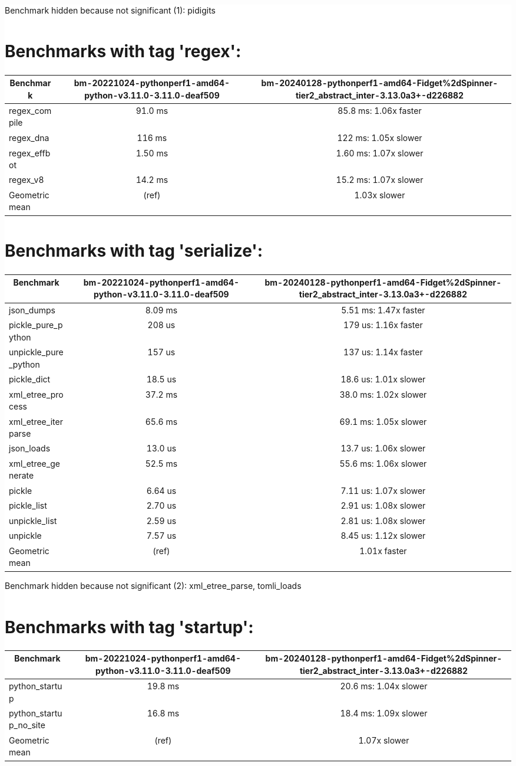 Benchmark hidden because not significant (1): pidigits

Benchmarks with tag 'regex':
============================

| Benchmark      | bm-20221024-pythonperf1-amd64-python-v3.11.0-3.11.0-deaf509 | bm-20240128-pythonperf1-amd64-Fidget%2dSpinner-tier2_abstract_inter-3.13.0a3+-d226882 |
|----------------|:-----------------------------------------------------------:|:-------------------------------------------------------------------------------------:|
| regex_compile  | 91.0 ms                                                     | 85.8 ms: 1.06x faster                                                                 |
| regex_dna      | 116 ms                                                      | 122 ms: 1.05x slower                                                                  |
| regex_effbot   | 1.50 ms                                                     | 1.60 ms: 1.07x slower                                                                 |
| regex_v8       | 14.2 ms                                                     | 15.2 ms: 1.07x slower                                                                 |
| Geometric mean | (ref)                                                       | 1.03x slower                                                                          |

Benchmarks with tag 'serialize':
================================

| Benchmark            | bm-20221024-pythonperf1-amd64-python-v3.11.0-3.11.0-deaf509 | bm-20240128-pythonperf1-amd64-Fidget%2dSpinner-tier2_abstract_inter-3.13.0a3+-d226882 |
|----------------------|:-----------------------------------------------------------:|:-------------------------------------------------------------------------------------:|
| json_dumps           | 8.09 ms                                                     | 5.51 ms: 1.47x faster                                                                 |
| pickle_pure_python   | 208 us                                                      | 179 us: 1.16x faster                                                                  |
| unpickle_pure_python | 157 us                                                      | 137 us: 1.14x faster                                                                  |
| pickle_dict          | 18.5 us                                                     | 18.6 us: 1.01x slower                                                                 |
| xml_etree_process    | 37.2 ms                                                     | 38.0 ms: 1.02x slower                                                                 |
| xml_etree_iterparse  | 65.6 ms                                                     | 69.1 ms: 1.05x slower                                                                 |
| json_loads           | 13.0 us                                                     | 13.7 us: 1.06x slower                                                                 |
| xml_etree_generate   | 52.5 ms                                                     | 55.6 ms: 1.06x slower                                                                 |
| pickle               | 6.64 us                                                     | 7.11 us: 1.07x slower                                                                 |
| pickle_list          | 2.70 us                                                     | 2.91 us: 1.08x slower                                                                 |
| unpickle_list        | 2.59 us                                                     | 2.81 us: 1.08x slower                                                                 |
| unpickle             | 7.57 us                                                     | 8.45 us: 1.12x slower                                                                 |
| Geometric mean       | (ref)                                                       | 1.01x faster                                                                          |

Benchmark hidden because not significant (2): xml_etree_parse, tomli_loads

Benchmarks with tag 'startup':
==============================

| Benchmark              | bm-20221024-pythonperf1-amd64-python-v3.11.0-3.11.0-deaf509 | bm-20240128-pythonperf1-amd64-Fidget%2dSpinner-tier2_abstract_inter-3.13.0a3+-d226882 |
|------------------------|:-----------------------------------------------------------:|:-------------------------------------------------------------------------------------:|
| python_startup         | 19.8 ms                                                     | 20.6 ms: 1.04x slower                                                                 |
| python_startup_no_site | 16.8 ms                                                     | 18.4 ms: 1.09x slower                                                                 |
| Geometric mean         | (ref)                                                       | 1.07x slower                                                                          |
